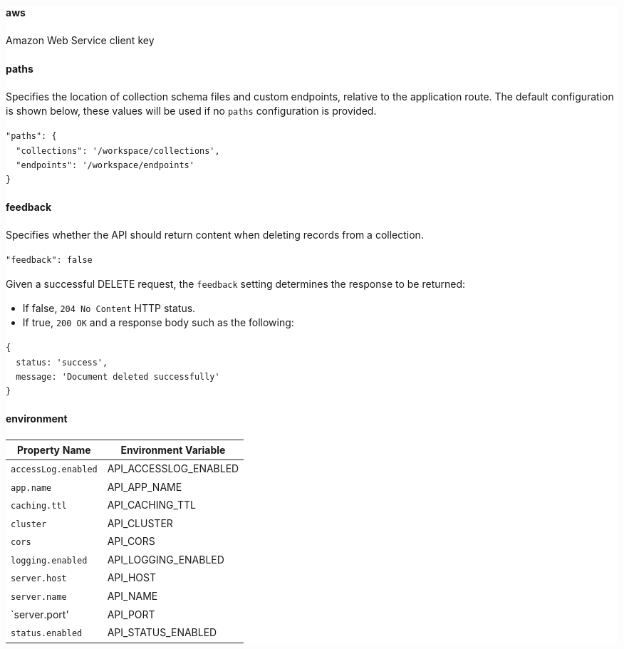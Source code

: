 #### aws
Amazon Web Service client key

#### paths

Specifies the location of collection schema files and custom endpoints, relative to the application route. The default configuration is shown below, these values will be used if no `paths` configuration is provided.

```
"paths": {
  "collections": '/workspace/collections',
  "endpoints": '/workspace/endpoints'
}
```

#### feedback

Specifies whether the API should return content when deleting records from a collection.

```
"feedback": false
```

Given a successful DELETE request, the `feedback` setting determines the response to be returned:

 * If false, `204 No Content` HTTP status.
 * If true, `200 OK` and a response body such as the following:

```
{
  status: 'success',
  message: 'Document deleted successfully'
}
```

#### environment

| Property Name        | Environment Variable |
|----------------------|----------------------|
| `accessLog.enabled`  | API_ACCESSLOG_ENABLED|
| `app.name`           | API_APP_NAME         |
| `caching.ttl`        | API_CACHING_TTL      |
| `cluster`            | API_CLUSTER          |
| `cors`               | API_CORS             |
| `logging.enabled`    | API_LOGGING_ENABLED  |
| `server.host`        | API_HOST             |
| `server.name`        | API_NAME             |
| `server.port'        | API_PORT             |
| `status.enabled`     | API_STATUS_ENABLED   |
